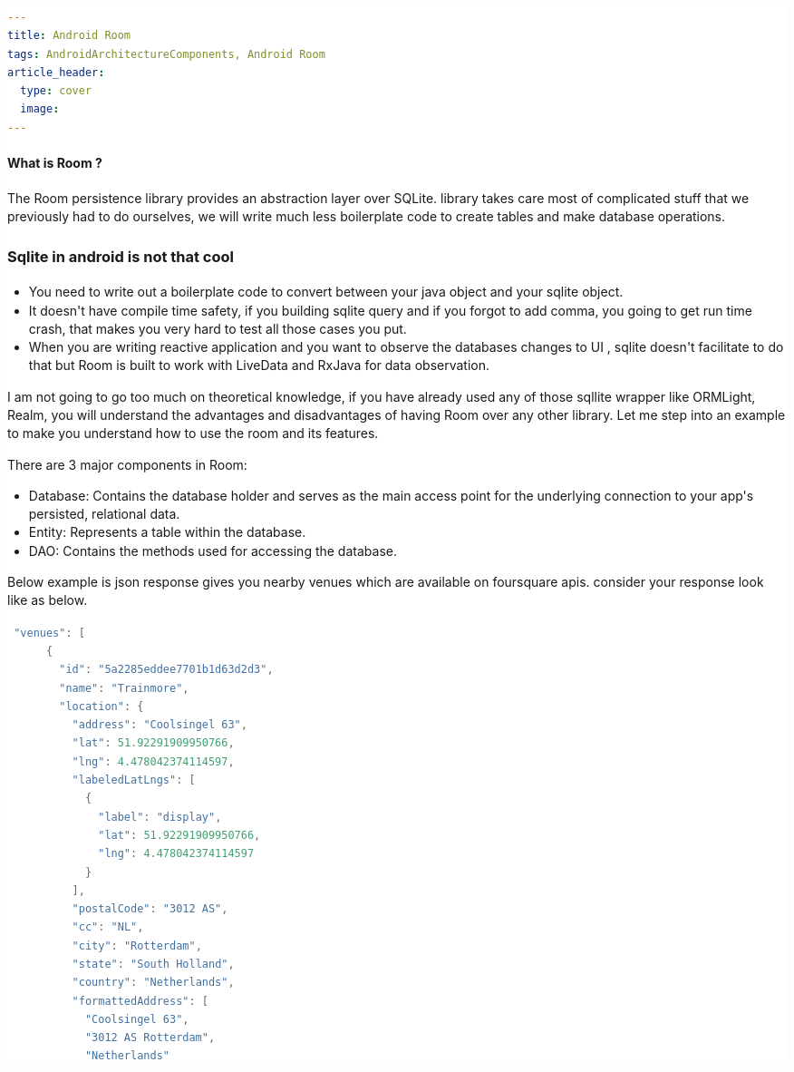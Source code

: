```yaml
---
title: Android Room
tags: AndroidArchitectureComponents, Android Room
article_header:
  type: cover
  image:
---
```




#### What is Room ? 
The Room persistence library provides an abstraction layer over SQLite. library takes care most of complicated stuff that we previously had to do ourselves, we will write much less boilerplate code to create tables and make database operations.


### Sqlite in android is not that cool 
- You need to write out a boilerplate code to convert between your java object and your sqlite object. 
- It doesn't have compile time safety, if you building sqlite query and if you forgot to add comma, you going to get run time crash, that makes you very hard to test all those cases you put. 
- When you are writing reactive application and you want to observe the databases changes to UI , sqlite doesn't facilitate to do that but Room is built to work with LiveData and RxJava for data observation.  

I am not going to go too much on theoretical knowledge, if you have already used any of those sqllite wrapper like ORMLight, Realm, you will understand the advantages and disadvantages of having Room over any other library. Let me step into an example to make you understand how to use the room and its features. 

There are 3 major components in Room:
 - Database: Contains the database holder and serves as the main access point for the underlying connection to your app's persisted, relational data.
 - Entity: Represents a table within the database.
 - DAO: Contains the methods used for accessing the database.


Below example is json response gives you nearby venues which are available on foursquare apis. consider your response look like as below. 

```kotlin
 "venues": [
      {
        "id": "5a2285eddee7701b1d63d2d3",
        "name": "Trainmore",
        "location": {
          "address": "Coolsingel 63",
          "lat": 51.92291909950766,
          "lng": 4.478042374114597,
          "labeledLatLngs": [
            {
              "label": "display",
              "lat": 51.92291909950766,
              "lng": 4.478042374114597
            }
          ],
          "postalCode": "3012 AS",
          "cc": "NL",
          "city": "Rotterdam",
          "state": "South Holland",
          "country": "Netherlands",
          "formattedAddress": [
            "Coolsingel 63",
            "3012 AS Rotterdam",
            "Netherlands"
```